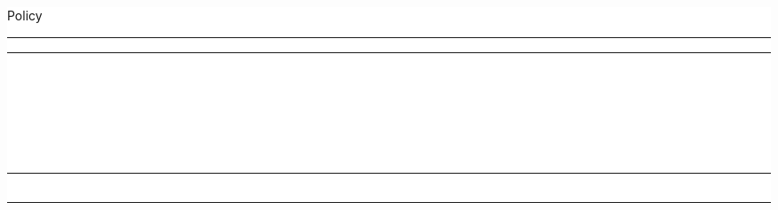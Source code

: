 Policy</a></th><th class="expander" style="-moz-hyphens:auto;-webkit-hyphens:auto;Margin:0;border-collapse:collapse!important;color:#0a0a0a;font-family:Helvetica,Arial,sans-serif;font-size:16px;font-weight:400;hyphens:auto;line-height:1.3;margin:0;padding:0!important;padding-bottom:0;padding-left:0;padding-right:0;padding-top:0;text-align:center;vertical-align:top;visibility:hidden;width:0;word-wrap:break-word"></th></tr></tbody></table></th></tr></tbody></table><table class="row privacy" style="border-collapse:collapse;border-spacing:0;display:table;padding:0;padding-bottom:0;padding-left:0;padding-right:0;padding-top:0;position:relative;text-align:left;vertical-align:top;width:100%"><tbody><tr style="padding-bottom:0;padding-left:0;padding-right:0;padding-top:0;text-align:left;vertical-align:top"><th class="small-12 large-12 columns first last" style="-moz-hyphens:auto;-webkit-hyphens:auto;Margin:0 auto;border-collapse:collapse!important;color:#0a0a0a;font-family:Helvetica,Arial,sans-serif;font-size:16px;font-weight:400;hyphens:auto;line-height:1.3;margin:0 auto;padding-bottom:16px;padding-left:0!important;padding-right:0!important;padding-top:0;text-align:left;vertical-align:top;width:100%;word-wrap:break-word"><table style="border-collapse:collapse;border-spacing:0;padding-bottom:0;padding-left:0;padding-right:0;padding-top:0;text-align:left;vertical-align:top;width:100%"><tbody><tr style="padding-bottom:0;padding-left:0;padding-right:0;padding-top:0;text-align:left;vertical-align:top"><th style="-moz-hyphens:auto;-webkit-hyphens:auto;Margin:0;border-collapse:collapse!important;color:#0a0a0a;font-family:Helvetica,Arial,sans-serif;font-size:16px;font-weight:400;hyphens:auto;line-height:1.3;margin:0;padding-bottom:0;padding-left:0;padding-right:0;padding-top:0;text-align:left;vertical-align:top;word-wrap:break-word"><p style="Margin:0;Margin-bottom:10px;color:#fff;font-family:Helvetica,Arial,sans-serif;font-size:12px;font-weight:400;line-height:1.3;margin:0;margin-bottom:10px;padding:20px;padding-bottom:0;padding-left:0;padding-right:0;padding-top:0;text-align:left">Prices, savings, and availability may vary. Additional restrictions may apply. Savings are not ensured. EXPEDIA does not sell tickets but provides a price comparison service. The deals in this newsletter were current at the time this email was published and subject to change based on date, time and availability, which may be extremely limited. EXPEDIA accepts no liability for inaccuracies arising from this or any other cause, including, but not limited to, expiration of deals and typographical error, we are not responsible for any loss, damages, or injury incurred by the deals herein. Unless otherwise specified, hotel prices are per night, based on double-occupancy rooms and do not include taxes and fees. Unless specified to be one-way (ow) or otherwise, flight prices are for round-trip (rt) economy class travel and include taxes and fees. If in doubt, always consult the agent or company supplying the tickets. Unless otherwise specified, package prices include flight + hotel, taxes and fees, but not baggage fees or other fees charged directly by the airline for the included flight. Cruise and car rental prices do not include taxes and fees. Please check the provider's webpage or contact the provider for additional details.</p></th><th class="expander" style="-moz-hyphens:auto;-webkit-hyphens:auto;Margin:0;border-collapse:collapse!important;color:#0a0a0a;font-family:Helvetica,Arial,sans-serif;font-size:16px;font-weight:400;hyphens:auto;line-height:1.3;margin:0;padding:0!important;padding-bottom:0;padding-left:0;padding-right:0;padding-top:0;text-align:left;vertical-align:top;visibility:hidden;width:0;word-wrap:break-word"></th></tr></tbody></table></th></tr></tbody></table></th></tr></tbody></table></th></tr></tbody></table></td></tr></tbody></table></center></td></tr></table><div style="display:none;white-space:nowrap;font:15px courier;line-height:0">&nbsp; &nbsp; &nbsp; &nbsp; &nbsp; &nbsp; &nbsp; &nbsp; &nbsp; &nbsp; &nbsp; &nbsp; &nbsp; &nbsp; &nbsp; &nbsp; &nbsp; &nbsp; &nbsp; &nbsp; &nbsp; &nbsp; &nbsp; &nbsp; &nbsp; &nbsp; &nbsp; &nbsp; &nbsp; &nbsp;</div></body></html>
